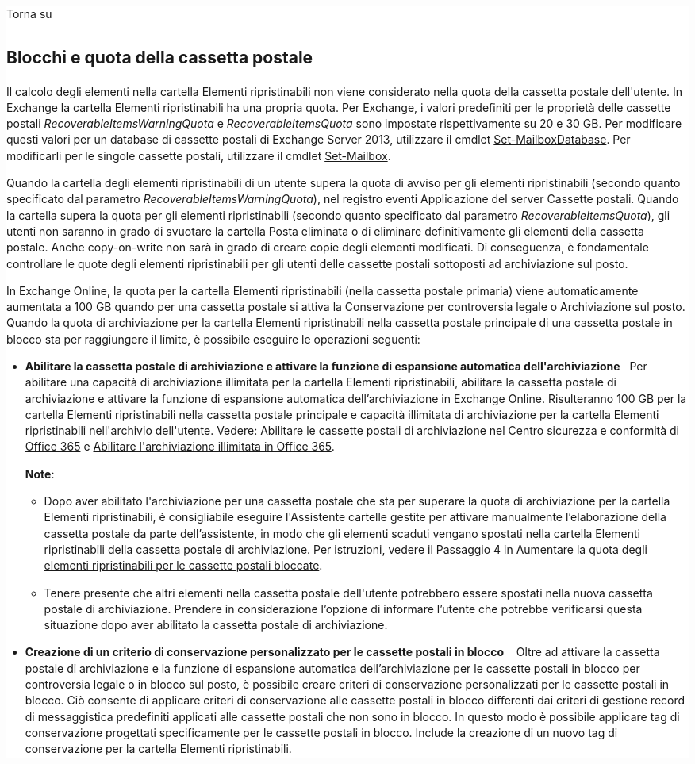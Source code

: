 Torna su

## Blocchi e quota della cassetta postale

Il calcolo degli elementi nella cartella Elementi ripristinabili non viene considerato nella quota della cassetta postale dell'utente. In Exchange la cartella Elementi ripristinabili ha una propria quota. Per Exchange, i valori predefiniti per le proprietà delle cassette postali *RecoverableItemsWarningQuota* e *RecoverableItemsQuota* sono impostate rispettivamente su 20 e 30 GB. Per modificare questi valori per un database di cassette postali di Exchange Server 2013, utilizzare il cmdlet [Set-MailboxDatabase](https://technet.microsoft.com/it-it/library/bb123971\(v=exchg.150\)). Per modificarli per le singole cassette postali, utilizzare il cmdlet [Set-Mailbox](https://technet.microsoft.com/it-it/library/bb123981\(v=exchg.150\)).

Quando la cartella degli elementi ripristinabili di un utente supera la quota di avviso per gli elementi ripristinabili (secondo quanto specificato dal parametro *RecoverableItemsWarningQuota*), nel registro eventi Applicazione del server Cassette postali. Quando la cartella supera la quota per gli elementi ripristinabili (secondo quanto specificato dal parametro *RecoverableItemsQuota*), gli utenti non saranno in grado di svuotare la cartella Posta eliminata o di eliminare definitivamente gli elementi della cassetta postale. Anche copy-on-write non sarà in grado di creare copie degli elementi modificati. Di conseguenza, è fondamentale controllare le quote degli elementi ripristinabili per gli utenti delle cassette postali sottoposti ad archiviazione sul posto.

In Exchange Online, la quota per la cartella Elementi ripristinabili (nella cassetta postale primaria) viene automaticamente aumentata a 100 GB quando per una cassetta postale si attiva la Conservazione per controversia legale o Archiviazione sul posto. Quando la quota di archiviazione per la cartella Elementi ripristinabili nella cassetta postale principale di una cassetta postale in blocco sta per raggiungere il limite, è possibile eseguire le operazioni seguenti:

  - **Abilitare la cassetta postale di archiviazione e attivare la funzione di espansione automatica dell'archiviazione**   Per abilitare una capacità di archiviazione illimitata per la cartella Elementi ripristinabili, abilitare la cassetta postale di archiviazione e attivare la funzione di espansione automatica dell’archiviazione in Exchange Online. Risulteranno 100 GB per la cartella Elementi ripristinabili nella cassetta postale principale e capacità illimitata di archiviazione per la cartella Elementi ripristinabili nell'archivio dell'utente. Vedere: [Abilitare le cassette postali di archiviazione nel Centro sicurezza e conformità di Office 365](https://go.microsoft.com/fwlink/p/?linkid=863320) e [Abilitare l'archiviazione illimitata in Office 365](https://go.microsoft.com/fwlink/p/?linkid=844569).
    
    **Note**:
    
      - Dopo aver abilitato l'archiviazione per una cassetta postale che sta per superare la quota di archiviazione per la cartella Elementi ripristinabili, è consigliabile eseguire l'Assistente cartelle gestite per attivare manualmente l’elaborazione della cassetta postale da parte dell’assistente, in modo che gli elementi scaduti vengano spostati nella cartella Elementi ripristinabili della cassetta postale di archiviazione. Per istruzioni, vedere il Passaggio 4 in [Aumentare la quota degli elementi ripristinabili per le cassette postali bloccate](https://go.microsoft.com/fwlink/p/?linkid=786479).
    
      - Tenere presente che altri elementi nella cassetta postale dell'utente potrebbero essere spostati nella nuova cassetta postale di archiviazione. Prendere in considerazione l’opzione di informare l’utente che potrebbe verificarsi questa situazione dopo aver abilitato la cassetta postale di archiviazione.

  - **Creazione di un criterio di conservazione personalizzato per le cassette postali in blocco**    Oltre ad attivare la cassetta postale di archiviazione e la funzione di espansione automatica dell’archiviazione per le cassette postali in blocco per controversia legale o in blocco sul posto, è possibile creare criteri di conservazione personalizzati per le cassette postali in blocco. Ciò consente di applicare criteri di conservazione alle cassette postali in blocco differenti dai criteri di gestione record di messaggistica predefiniti applicati alle cassette postali che non sono in blocco. In questo modo è possibile applicare tag di conservazione progettati specificamente per le cassette postali in blocco. Include la creazione di un nuovo tag di conservazione per la cartella Elementi ripristinabili.
